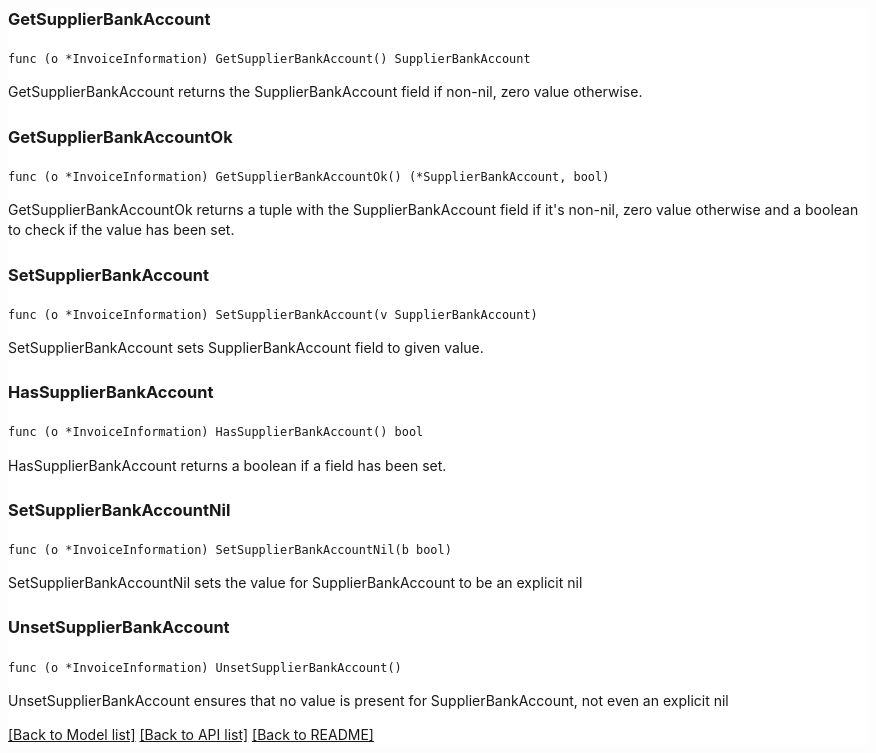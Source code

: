 
### GetSupplierBankAccount

`func (o *InvoiceInformation) GetSupplierBankAccount() SupplierBankAccount`

GetSupplierBankAccount returns the SupplierBankAccount field if non-nil, zero value otherwise.

### GetSupplierBankAccountOk

`func (o *InvoiceInformation) GetSupplierBankAccountOk() (*SupplierBankAccount, bool)`

GetSupplierBankAccountOk returns a tuple with the SupplierBankAccount field if it's non-nil, zero value otherwise
and a boolean to check if the value has been set.

### SetSupplierBankAccount

`func (o *InvoiceInformation) SetSupplierBankAccount(v SupplierBankAccount)`

SetSupplierBankAccount sets SupplierBankAccount field to given value.

### HasSupplierBankAccount

`func (o *InvoiceInformation) HasSupplierBankAccount() bool`

HasSupplierBankAccount returns a boolean if a field has been set.

### SetSupplierBankAccountNil

`func (o *InvoiceInformation) SetSupplierBankAccountNil(b bool)`

 SetSupplierBankAccountNil sets the value for SupplierBankAccount to be an explicit nil

### UnsetSupplierBankAccount
`func (o *InvoiceInformation) UnsetSupplierBankAccount()`

UnsetSupplierBankAccount ensures that no value is present for SupplierBankAccount, not even an explicit nil

[[Back to Model list]](../README.md#documentation-for-models) [[Back to API list]](../README.md#documentation-for-api-endpoints) [[Back to README]](../README.md)


